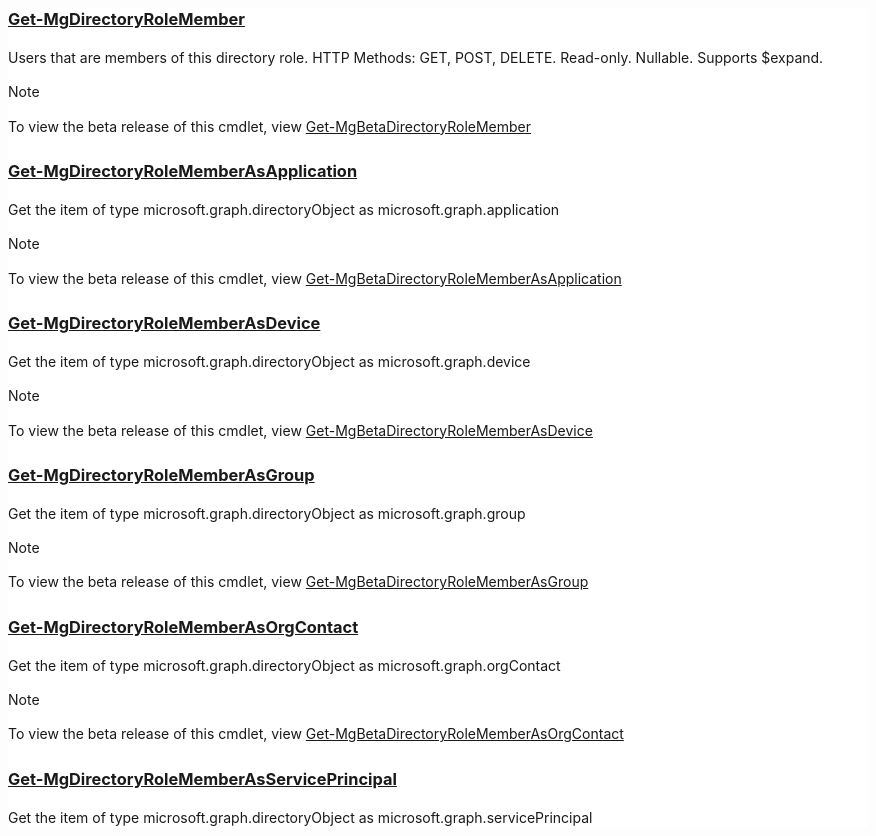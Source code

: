 ### [Get-MgDirectoryRoleMember](Get-MgDirectoryRoleMember.md)
Users that are members of this directory role.
HTTP Methods: GET, POST, DELETE.
Read-only.
Nullable.
Supports $expand.

> [!NOTE]
> To view the beta release of this cmdlet, view [Get-MgBetaDirectoryRoleMember](/powershell/module/Microsoft.Graph.Beta.Identity.DirectoryManagement/Get-MgBetaDirectoryRoleMember?view=graph-powershell-beta)

### [Get-MgDirectoryRoleMemberAsApplication](Get-MgDirectoryRoleMemberAsApplication.md)
Get the item of type microsoft.graph.directoryObject as microsoft.graph.application

> [!NOTE]
> To view the beta release of this cmdlet, view [Get-MgBetaDirectoryRoleMemberAsApplication](/powershell/module/Microsoft.Graph.Beta.Identity.DirectoryManagement/Get-MgBetaDirectoryRoleMemberAsApplication?view=graph-powershell-beta)

### [Get-MgDirectoryRoleMemberAsDevice](Get-MgDirectoryRoleMemberAsDevice.md)
Get the item of type microsoft.graph.directoryObject as microsoft.graph.device

> [!NOTE]
> To view the beta release of this cmdlet, view [Get-MgBetaDirectoryRoleMemberAsDevice](/powershell/module/Microsoft.Graph.Beta.Identity.DirectoryManagement/Get-MgBetaDirectoryRoleMemberAsDevice?view=graph-powershell-beta)

### [Get-MgDirectoryRoleMemberAsGroup](Get-MgDirectoryRoleMemberAsGroup.md)
Get the item of type microsoft.graph.directoryObject as microsoft.graph.group

> [!NOTE]
> To view the beta release of this cmdlet, view [Get-MgBetaDirectoryRoleMemberAsGroup](/powershell/module/Microsoft.Graph.Beta.Identity.DirectoryManagement/Get-MgBetaDirectoryRoleMemberAsGroup?view=graph-powershell-beta)

### [Get-MgDirectoryRoleMemberAsOrgContact](Get-MgDirectoryRoleMemberAsOrgContact.md)
Get the item of type microsoft.graph.directoryObject as microsoft.graph.orgContact

> [!NOTE]
> To view the beta release of this cmdlet, view [Get-MgBetaDirectoryRoleMemberAsOrgContact](/powershell/module/Microsoft.Graph.Beta.Identity.DirectoryManagement/Get-MgBetaDirectoryRoleMemberAsOrgContact?view=graph-powershell-beta)

### [Get-MgDirectoryRoleMemberAsServicePrincipal](Get-MgDirectoryRoleMemberAsServicePrincipal.md)
Get the item of type microsoft.graph.directoryObject as microsoft.graph.servicePrincipal

